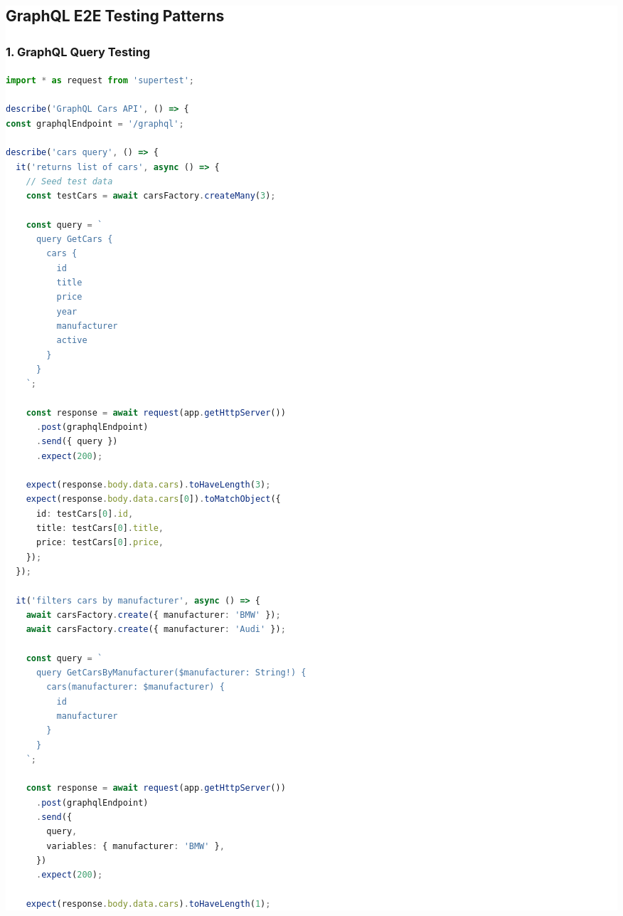 ## GraphQL E2E Testing Patterns

### 1. GraphQL Query Testing
```typescript
import * as request from 'supertest';

describe('GraphQL Cars API', () => {
const graphqlEndpoint = '/graphql';

describe('cars query', () => {
  it('returns list of cars', async () => {
    // Seed test data
    const testCars = await carsFactory.createMany(3);

    const query = `
      query GetCars {
        cars {
          id
          title
          price
          year
          manufacturer
          active
        }
      }
    `;

    const response = await request(app.getHttpServer())
      .post(graphqlEndpoint)
      .send({ query })
      .expect(200);

    expect(response.body.data.cars).toHaveLength(3);
    expect(response.body.data.cars[0]).toMatchObject({
      id: testCars[0].id,
      title: testCars[0].title,
      price: testCars[0].price,
    });
  });

  it('filters cars by manufacturer', async () => {
    await carsFactory.create({ manufacturer: 'BMW' });
    await carsFactory.create({ manufacturer: 'Audi' });

    const query = `
      query GetCarsByManufacturer($manufacturer: String!) {
        cars(manufacturer: $manufacturer) {
          id
          manufacturer
        }
      }
    `;

    const response = await request(app.getHttpServer())
      .post(graphqlEndpoint)
      .send({
        query,
        variables: { manufacturer: 'BMW' },
      })
      .expect(200);

    expect(response.body.data.cars).toHaveLength(1);
```